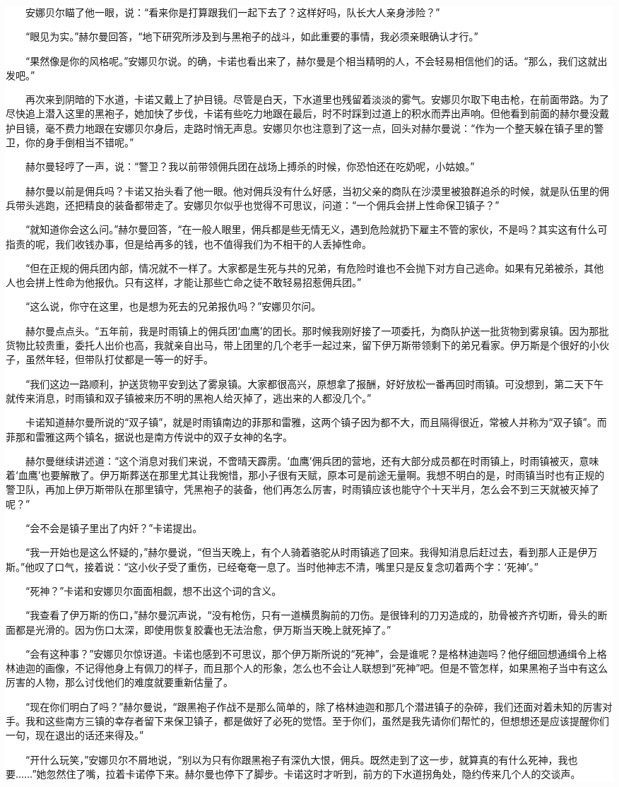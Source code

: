 &ensp;&ensp;&ensp;&ensp;安娜贝尔瞄了他一眼，说：“看来你是打算跟我们一起下去了？这样好吗，队长大人亲身涉险？”

&ensp;&ensp;&ensp;&ensp;“眼见为实。”赫尔曼回答，“地下研究所涉及到与黑袍子的战斗，如此重要的事情，我必须亲眼确认才行。”

&ensp;&ensp;&ensp;&ensp;“果然像是你的风格呢。”安娜贝尔说。的确，卡诺也看出来了，赫尔曼是个相当精明的人，不会轻易相信他们的话。“那么，我们这就出发吧。”

&ensp;&ensp;&ensp;&ensp;再次来到阴暗的下水道，卡诺又戴上了护目镜。尽管是白天，下水道里也残留着淡淡的雾气。安娜贝尔取下电击枪，在前面带路。为了尽快追上潜入这里的黑袍子，她加快了步伐，卡诺有些吃力地跟在最后，时不时踩到过道上的积水而弄出声响。但他看到前面的赫尔曼没戴护目镜，毫不费力地跟在安娜贝尔身后，走路时悄无声息。安娜贝尔也注意到了这一点，回头对赫尔曼说：“作为一个整天躲在镇子里的警卫，你的身手倒相当不错呢。”

&ensp;&ensp;&ensp;&ensp;赫尔曼轻哼了一声，说：“警卫？我以前带领佣兵团在战场上搏杀的时候，你恐怕还在吃奶呢，小姑娘。”

&ensp;&ensp;&ensp;&ensp;赫尔曼以前是佣兵吗？卡诺又抬头看了他一眼。他对佣兵没有什么好感，当初父亲的商队在沙漠里被狼群追杀的时候，就是队伍里的佣兵带头逃跑，还把精良的装备都带走了。安娜贝尔似乎也觉得不可思议，问道：“一个佣兵会拼上性命保卫镇子？”

&ensp;&ensp;&ensp;&ensp;“就知道你会这么问。”赫尔曼回答，“在一般人眼里，佣兵都是些无情无义，遇到危险就扔下雇主不管的家伙，不是吗？其实这有什么可指责的呢，我们收钱办事，但是给再多的钱，也不值得我们为不相干的人丢掉性命。

&ensp;&ensp;&ensp;&ensp;“但在正规的佣兵团内部，情况就不一样了。大家都是生死与共的兄弟，有危险时谁也不会抛下对方自己逃命。如果有兄弟被杀，其他人也会拼上性命为他报仇。只有这样，才能让那些亡命之徒不敢轻易招惹佣兵团。”

&ensp;&ensp;&ensp;&ensp;“这么说，你守在这里，也是想为死去的兄弟报仇吗？”安娜贝尔问。

&ensp;&ensp;&ensp;&ensp;赫尔曼点点头。“五年前，我是时雨镇上的佣兵团‘血鹰’的团长。那时候我刚好接了一项委托，为商队护送一批货物到雾泉镇。因为那批货物比较贵重，委托人出价也高，我就亲自出马，带上团里的几个老手一起过来，留下伊万斯带领剩下的弟兄看家。伊万斯是个很好的小伙子，虽然年轻，但带队打仗都是一等一的好手。

&ensp;&ensp;&ensp;&ensp;“我们这边一路顺利，护送货物平安到达了雾泉镇。大家都很高兴，原想拿了报酬，好好放松一番再回时雨镇。可没想到，第二天下午就传来消息，时雨镇和双子镇被来历不明的黑袍人给灭掉了，逃出来的人都没几个。”

&ensp;&ensp;&ensp;&ensp;卡诺知道赫尔曼所说的“双子镇”，就是时雨镇南边的菲那和雷雅，这两个镇子因为都不大，而且隔得很近，常被人并称为“双子镇”。而菲那和雷雅这两个镇名，据说也是南方传说中的双子女神的名字。

&ensp;&ensp;&ensp;&ensp;赫尔曼继续讲述道：“这个消息对我们来说，不啻晴天霹雳。‘血鹰’佣兵团的营地，还有大部分成员都在时雨镇上，时雨镇被灭，意味着‘血鹰’也要解散了。伊万斯葬送在那里尤其让我惋惜，那小子很有天赋，原本可是前途无量啊。我想不明白的是，时雨镇当时也有正规的警卫队，再加上伊万斯带队在那里镇守，凭黑袍子的装备，他们再怎么厉害，时雨镇应该也能守个十天半月，怎么会不到三天就被灭掉了呢？”

&ensp;&ensp;&ensp;&ensp;“会不会是镇子里出了内奸？”卡诺提出。

&ensp;&ensp;&ensp;&ensp;“我一开始也是这么怀疑的，”赫尔曼说，“但当天晚上，有个人骑着骆驼从时雨镇逃了回来。我得知消息后赶过去，看到那人正是伊万斯。”他叹了口气，接着说：“这小伙子受了重伤，已经奄奄一息了。当时他神志不清，嘴里只是反复念叨着两个字：‘死神’。”

&ensp;&ensp;&ensp;&ensp;“死神？”卡诺和安娜贝尔面面相觑，想不出这个词的含义。

&ensp;&ensp;&ensp;&ensp;“我查看了伊万斯的伤口，”赫尔曼沉声说，“没有枪伤，只有一道横贯胸前的刀伤。是很锋利的刀刃造成的，肋骨被齐齐切断，骨头的断面都是光滑的。因为伤口太深，即使用恢复胶囊也无法治愈，伊万斯当天晚上就死掉了。”

&ensp;&ensp;&ensp;&ensp;“会有这种事？”安娜贝尔惊讶道。卡诺也感到不可思议，那个伊万斯所说的“死神”，会是谁呢？是格林迪迦吗？他仔细回想通缉令上格林迪迦的画像，不记得他身上有佩刀的样子，而且那个人的形象，怎么也不会让人联想到“死神”吧。但是不管怎样，如果黑袍子当中有这么厉害的人物，那么讨伐他们的难度就要重新估量了。

&ensp;&ensp;&ensp;&ensp;“现在你们明白了吗？”赫尔曼说，“跟黑袍子作战不是那么简单的，除了格林迪迦和那几个潜进镇子的杂碎，我们还面对着未知的厉害对手。我和这些南方三镇的幸存者留下来保卫镇子，都是做好了必死的觉悟。至于你们，虽然是我先请你们帮忙的，但想想还是应该提醒你们一句，现在退出的话还来得及。”

&ensp;&ensp;&ensp;&ensp;“开什么玩笑，”安娜贝尔不屑地说，“别以为只有你跟黑袍子有深仇大恨，佣兵。既然走到了这一步，就算真的有什么死神，我也要……”她忽然住了嘴，拉着卡诺停下来。赫尔曼也停下了脚步。卡诺这时才听到，前方的下水道拐角处，隐约传来几个人的交谈声。
